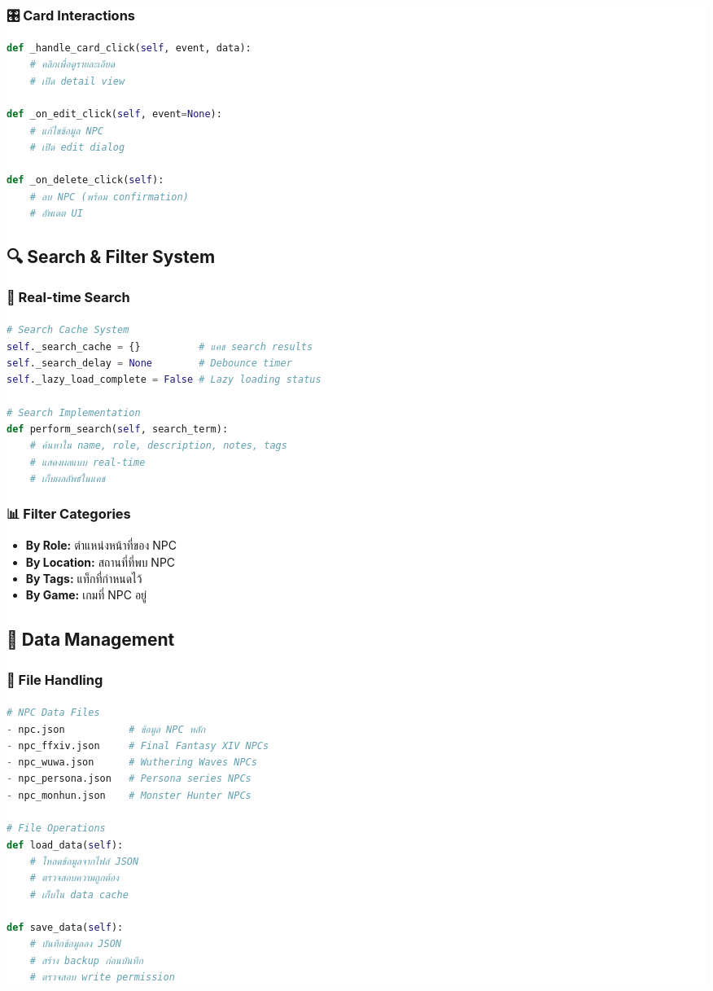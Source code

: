 ### 🎛️ Card Interactions
```python
def _handle_card_click(self, event, data):
    # คลิกเพื่อดูรายละเอียด
    # เปิด detail view

def _on_edit_click(self, event=None):
    # แก้ไขข้อมูล NPC
    # เปิด edit dialog

def _on_delete_click(self):
    # ลบ NPC (พร้อม confirmation)
    # อัพเดต UI
```

## 🔍 Search & Filter System

### 🎯 Real-time Search
```python
# Search Cache System
self._search_cache = {}          # แคช search results
self._search_delay = None        # Debounce timer
self._lazy_load_complete = False # Lazy loading status

# Search Implementation
def perform_search(self, search_term):
    # ค้นหาใน name, role, description, notes, tags
    # แสดงผลแบบ real-time
    # เก็บผลลัพธ์ในแคช
```

### 📊 Filter Categories
- **By Role:** ตำแหน่งหน้าที่ของ NPC
- **By Location:** สถานที่ที่พบ NPC
- **By Tags:** แท็กที่กำหนดไว้
- **By Game:** เกมที่ NPC อยู่

## 💾 Data Management

### 📁 File Handling
```python
# NPC Data Files
- npc.json           # ข้อมูล NPC หลัก
- npc_ffxiv.json     # Final Fantasy XIV NPCs
- npc_wuwa.json      # Wuthering Waves NPCs
- npc_persona.json   # Persona series NPCs
- npc_monhun.json    # Monster Hunter NPCs

# File Operations
def load_data(self):
    # โหลดข้อมูลจากไฟล์ JSON
    # ตรวจสอบความถูกต้อง
    # เก็บใน data cache

def save_data(self):
    # บันทึกข้อมูลลง JSON
    # สร้าง backup ก่อนบันทึก
    # ตรวจสอบ write permission
```
